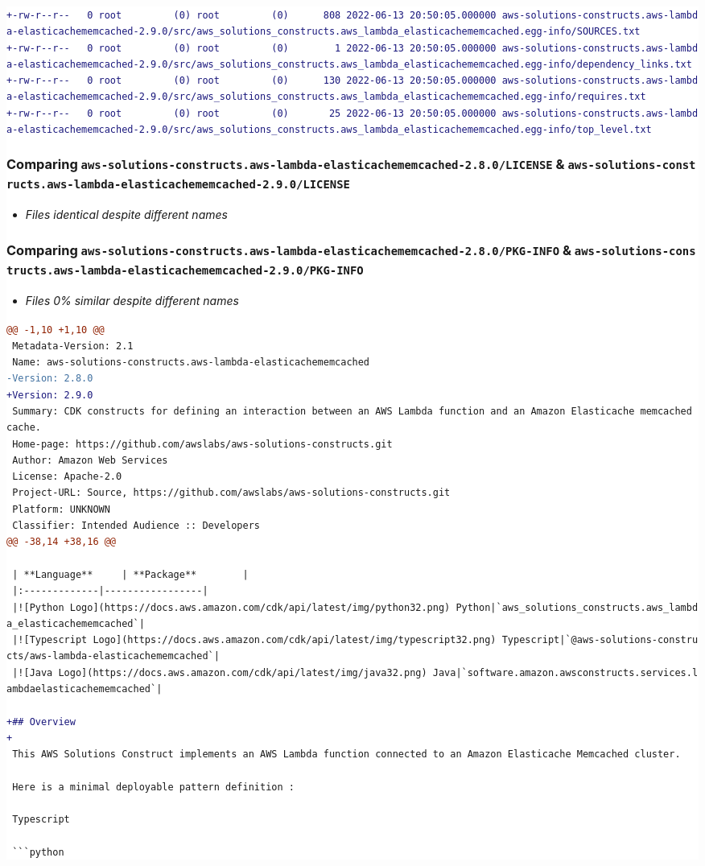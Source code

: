 ```diff
+-rw-r--r--   0 root         (0) root         (0)      808 2022-06-13 20:50:05.000000 aws-solutions-constructs.aws-lambda-elasticachememcached-2.9.0/src/aws_solutions_constructs.aws_lambda_elasticachememcached.egg-info/SOURCES.txt
+-rw-r--r--   0 root         (0) root         (0)        1 2022-06-13 20:50:05.000000 aws-solutions-constructs.aws-lambda-elasticachememcached-2.9.0/src/aws_solutions_constructs.aws_lambda_elasticachememcached.egg-info/dependency_links.txt
+-rw-r--r--   0 root         (0) root         (0)      130 2022-06-13 20:50:05.000000 aws-solutions-constructs.aws-lambda-elasticachememcached-2.9.0/src/aws_solutions_constructs.aws_lambda_elasticachememcached.egg-info/requires.txt
+-rw-r--r--   0 root         (0) root         (0)       25 2022-06-13 20:50:05.000000 aws-solutions-constructs.aws-lambda-elasticachememcached-2.9.0/src/aws_solutions_constructs.aws_lambda_elasticachememcached.egg-info/top_level.txt
```

### Comparing `aws-solutions-constructs.aws-lambda-elasticachememcached-2.8.0/LICENSE` & `aws-solutions-constructs.aws-lambda-elasticachememcached-2.9.0/LICENSE`

 * *Files identical despite different names*

### Comparing `aws-solutions-constructs.aws-lambda-elasticachememcached-2.8.0/PKG-INFO` & `aws-solutions-constructs.aws-lambda-elasticachememcached-2.9.0/PKG-INFO`

 * *Files 0% similar despite different names*

```diff
@@ -1,10 +1,10 @@
 Metadata-Version: 2.1
 Name: aws-solutions-constructs.aws-lambda-elasticachememcached
-Version: 2.8.0
+Version: 2.9.0
 Summary: CDK constructs for defining an interaction between an AWS Lambda function and an Amazon Elasticache memcached cache.
 Home-page: https://github.com/awslabs/aws-solutions-constructs.git
 Author: Amazon Web Services
 License: Apache-2.0
 Project-URL: Source, https://github.com/awslabs/aws-solutions-constructs.git
 Platform: UNKNOWN
 Classifier: Intended Audience :: Developers
@@ -38,14 +38,16 @@
 
 | **Language**     | **Package**        |
 |:-------------|-----------------|
 |![Python Logo](https://docs.aws.amazon.com/cdk/api/latest/img/python32.png) Python|`aws_solutions_constructs.aws_lambda_elasticachememcached`|
 |![Typescript Logo](https://docs.aws.amazon.com/cdk/api/latest/img/typescript32.png) Typescript|`@aws-solutions-constructs/aws-lambda-elasticachememcached`|
 |![Java Logo](https://docs.aws.amazon.com/cdk/api/latest/img/java32.png) Java|`software.amazon.awsconstructs.services.lambdaelasticachememcached`|
 
+## Overview
+
 This AWS Solutions Construct implements an AWS Lambda function connected to an Amazon Elasticache Memcached cluster.
 
 Here is a minimal deployable pattern definition :
 
 Typescript
 
 ```python
```
